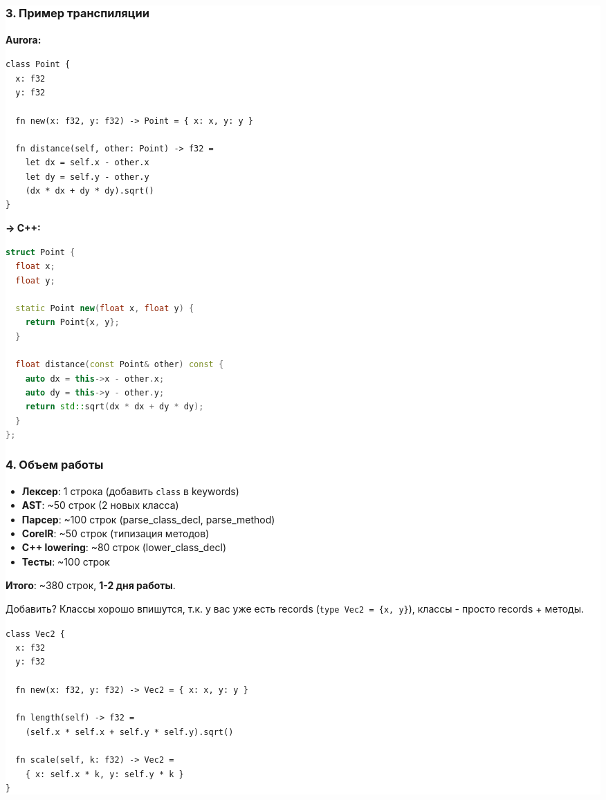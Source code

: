 ### 3. Пример транспиляции

**Aurora:**
```aurora
class Point {
  x: f32
  y: f32
  
  fn new(x: f32, y: f32) -> Point = { x: x, y: y }
  
  fn distance(self, other: Point) -> f32 =
    let dx = self.x - other.x
    let dy = self.y - other.y
    (dx * dx + dy * dy).sqrt()
}
```

**→ C++:**
```cpp
struct Point {
  float x;
  float y;
  
  static Point new(float x, float y) {
    return Point{x, y};
  }
  
  float distance(const Point& other) const {
    auto dx = this->x - other.x;
    auto dy = this->y - other.y;
    return std::sqrt(dx * dx + dy * dy);
  }
};
```

### 4. Объем работы

- **Лексер**: 1 строка (добавить `class` в keywords)
- **AST**: ~50 строк (2 новых класса)
- **Парсер**: ~100 строк (parse_class_decl, parse_method)
- **CoreIR**: ~50 строк (типизация методов)
- **C++ lowering**: ~80 строк (lower_class_decl)
- **Тесты**: ~100 строк

**Итого**: ~380 строк, **1-2 дня работы**.

Добавить? Классы хорошо впишутся, т.к. у вас уже есть records (`type Vec2 = {x, y}`), классы - просто records + методы.

```plaintext
class Vec2 {
  x: f32
  y: f32
  
  fn new(x: f32, y: f32) -> Vec2 = { x: x, y: y }
  
  fn length(self) -> f32 = 
    (self.x * self.x + self.y * self.y).sqrt()
  
  fn scale(self, k: f32) -> Vec2 =
    { x: self.x * k, y: self.y * k }
}
```
